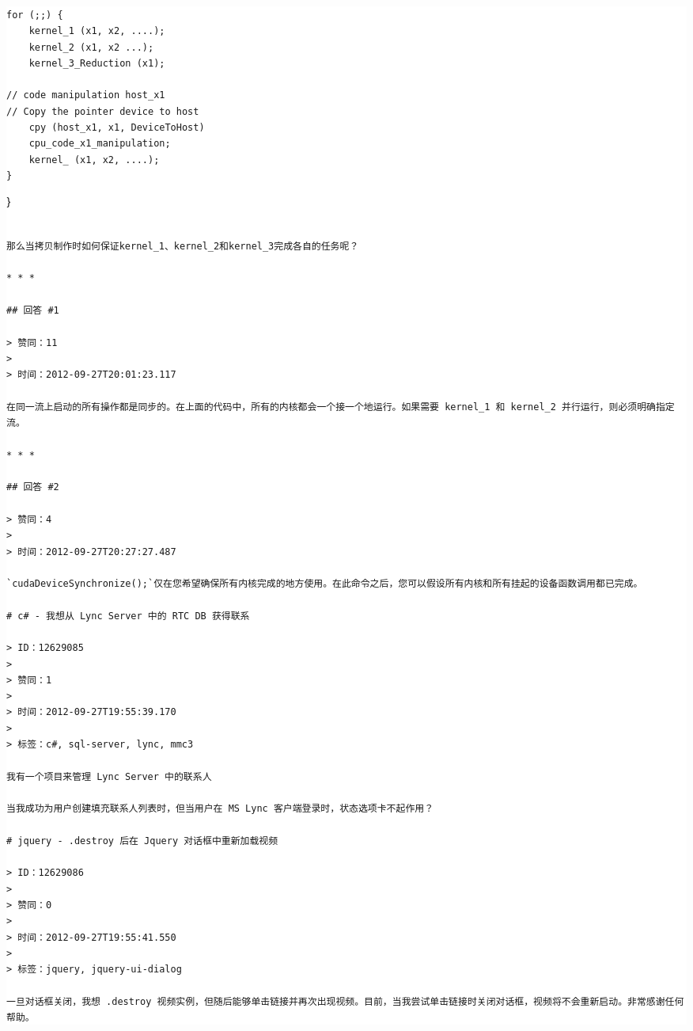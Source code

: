 
    for (;;) {
        kernel_1 (x1, x2, ....);
        kernel_2 (x1, x2 ...);
        kernel_3_Reduction (x1);

    // code manipulation host_x1
    // Copy the pointer device to host
        cpy (host_x1, x1, DeviceToHost)
        cpu_code_x1_manipulation;
        kernel_ (x1, x2, ....);
    }

} 
```

那么当拷贝制作时如何保证kernel_1、kernel_2和kernel_3完成各自的任务呢？

* * *

## 回答 #1

> 赞同：11
> 
> 时间：2012-09-27T20:01:23.117

在同一流上启动的所有操作都是同步的。在上面的代码中，所有的内核都会一个接一个地运行。如果需要 kernel_1 和 kernel_2 并行运行，则必须明确指定流。

* * *

## 回答 #2

> 赞同：4
> 
> 时间：2012-09-27T20:27:27.487

`cudaDeviceSynchronize();`仅在您希望确保所有内核完成的地方使用。在此命令之后，您可以假设所有内核和所有挂起的设备函数调用都已完成。

# c# - 我想从 Lync Server 中的 RTC DB 获得联系

> ID：12629085
> 
> 赞同：1
> 
> 时间：2012-09-27T19:55:39.170
> 
> 标签：c#, sql-server, lync, mmc3

我有一个项目来管理 Lync Server 中的联系人

当我成功为用户创建填充联系人列表时，但当用户在 MS Lync 客户端登录时，状态选项卡不起作用？

# jquery - .destroy 后在 Jquery 对话框中重新加载视频

> ID：12629086
> 
> 赞同：0
> 
> 时间：2012-09-27T19:55:41.550
> 
> 标签：jquery, jquery-ui-dialog

一旦对话框关闭，我想 .destroy 视频实例，但随后能够单击链接并再次出现视频。目前，当我尝试单击链接时关闭对话框，视频将不会重新启动。非常感谢任何帮助。

```